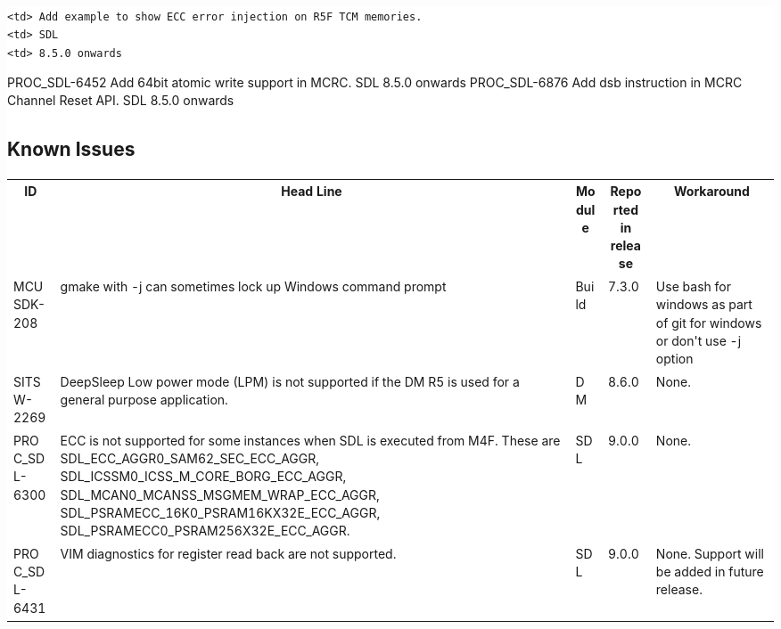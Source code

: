     <td> Add example to show ECC error injection on R5F TCM memories.
    <td> SDL
    <td> 8.5.0 onwards
</tr>
<tr>
    <td> PROC_SDL-6452
    <td> Add 64bit atomic write support in MCRC.
    <td> SDL
    <td> 8.5.0 onwards
</tr>
<tr>
    <td> PROC_SDL-6876
    <td> Add dsb instruction in MCRC Channel Reset API.
    <td> SDL
    <td> 8.5.0 onwards
</tr>
</table>


## Known Issues

<table>
<tr>
    <th> ID
    <th> Head Line
    <th> Module
    <th> Reported in release
    <th> Workaround
</tr>
<tr>
    <td> MCUSDK-208
    <td> gmake with -j can sometimes lock up Windows command prompt
    <td> Build
    <td> 7.3.0
    <td> Use bash for windows as part of git for windows or don't use -j option
</tr>
<tr>
    <td> SITSW-2269
    <td> DeepSleep Low power mode (LPM) is not supported if the DM R5 is used for a general purpose application.
    <td> DM
    <td> 8.6.0
    <td> None.
</tr>
<tr>
    <td> PROC_SDL-6300
    <td> ECC is not supported for some instances when SDL is executed from M4F. These are SDL_ECC_AGGR0_SAM62_SEC_ECC_AGGR, SDL_ICSSM0_ICSS_M_CORE_BORG_ECC_AGGR, SDL_MCAN0_MCANSS_MSGMEM_WRAP_ECC_AGGR, SDL_PSRAMECC_16K0_PSRAM16KX32E_ECC_AGGR, SDL_PSRAMECC0_PSRAM256X32E_ECC_AGGR.
    <td> SDL
    <td> 9.0.0
    <td> None.
</tr>
<tr>
    <td> PROC_SDL-6431
    <td> VIM diagnostics for register read back are not supported.
    <td> SDL
    <td> 9.0.0
    <td> None. Support will be added in future release.
</tr>
</table>
